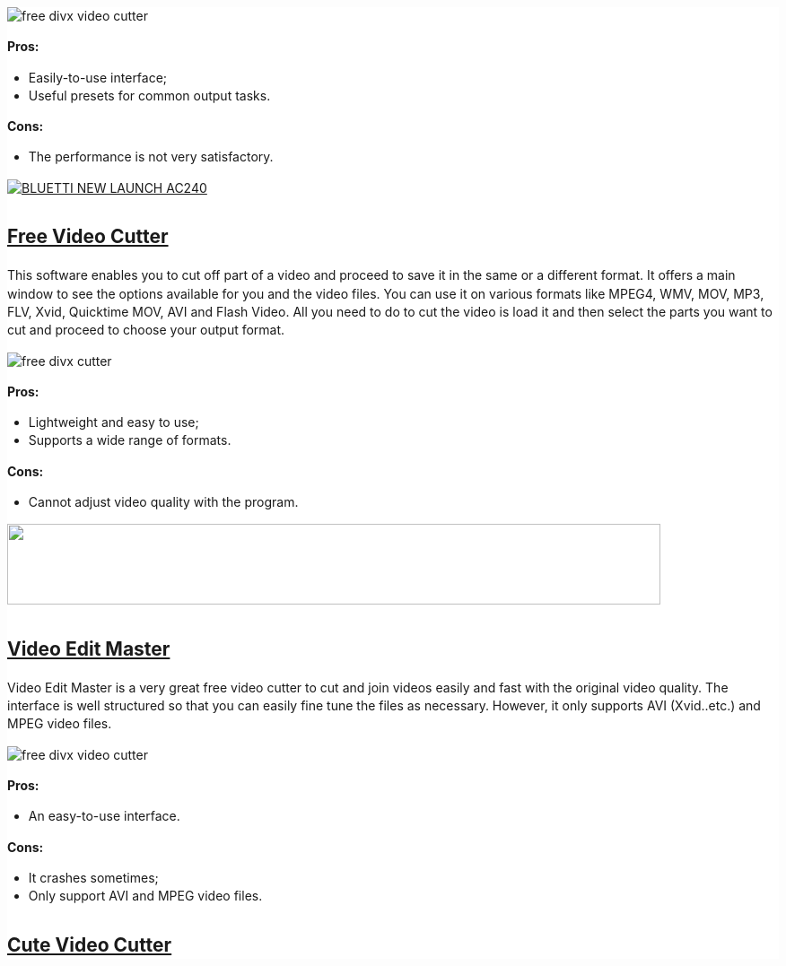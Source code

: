 ![free divx video cutter](https://images.wondershare.com/topic/video-editing/avidemux.jpg "free divx video cutter")

**Pros:**

* Easily-to-use interface;
* Useful presets for common output tasks.

**Cons:**

* The performance is not very satisfactory.


<a href="https://bluetties.sjv.io/c/5597632/2039292/17094" target="_top" id="2039292"><img src="//a.impactradius-go.com/display-ad/17094-2039292" border="0" alt="BLUETTI NEW LAUNCH AC240" width="954" height="1020"/></a><img height="0" width="0" src="https://imp.pxf.io/i/5597632/2039292/17094" style="position:absolute;visibility:hidden;" border="0" />

## [Free Video Cutter](http://www.freevideocutter.com/)

This software enables you to cut off part of a video and proceed to save it in the same or a different format. It offers a main window to see the options available for you and the video files. You can use it on various formats like MPEG4, WMV, MOV, MP3, FLV, Xvid, Quicktime MOV, AVI and Flash Video. All you need to do to cut the video is load it and then select the parts you want to cut and proceed to choose your output format.

![free divx cutter](https://images.wondershare.com/topic/video-editing/free-video-cutter-freevideocutter.jpg "free divx cutter")

**Pros:**

* Lightweight and easy to use;
* Supports a wide range of formats.

**Cons:**

* Cannot adjust video quality with the program.


<a href="https://newchic.sjv.io/c/5597632/1659704/14420" target="_top" id="1659704"><img src="//a.impactradius-go.com/display-ad/14420-1659704" border="0" alt="" width="728" height="90"/></a><img height="0" width="0" src="https://imp.pxf.io/i/5597632/1659704/14420" style="position:absolute;visibility:hidden;" border="0" />

## [Video Edit Master](https://www.videohelp.com/software/Video-Edit-Master)

Video Edit Master is a very great free video cutter to cut and join videos easily and fast with the original video quality. The interface is well structured so that you can easily fine tune the files as necessary. However, it only supports AVI (Xvid..etc.) and MPEG video files.

![free divx video cutter](https://images.wondershare.com/topic/video-editing/free-video-cutter-videoeditmaster.jpg "free divx video cutter")

**Pros:**

* An easy-to-use interface.

**Cons:**

* It crashes sometimes;
* Only support AVI and MPEG video files.

## [Cute Video Cutter](http://www.videotool.net/video-cutter-free-version.htm)
